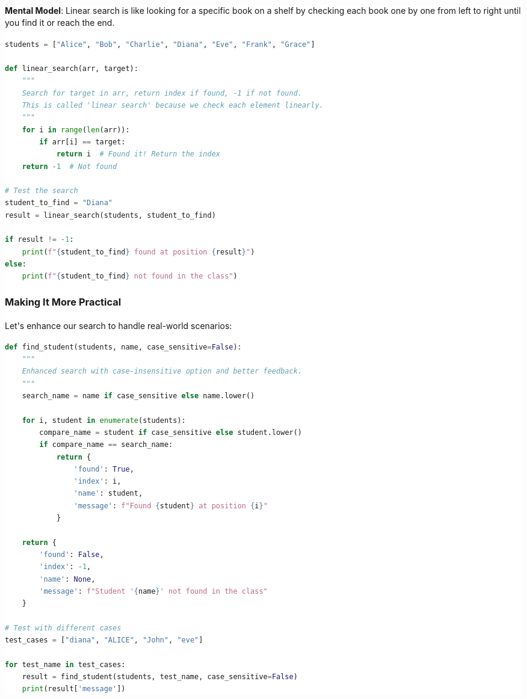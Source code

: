 **Mental Model**: Linear search is like looking for a specific book on a shelf by checking each book one by one from left to right until you find it or reach the end.

```python
students = ["Alice", "Bob", "Charlie", "Diana", "Eve", "Frank", "Grace"]

def linear_search(arr, target):
    """
    Search for target in arr, return index if found, -1 if not found.
    This is called 'linear search' because we check each element linearly.
    """
    for i in range(len(arr)):
        if arr[i] == target:
            return i  # Found it! Return the index
    return -1  # Not found

# Test the search
student_to_find = "Diana"
result = linear_search(students, student_to_find)

if result != -1:
    print(f"{student_to_find} found at position {result}")
else:
    print(f"{student_to_find} not found in the class")
```

### Making It More Practical

Let's enhance our search to handle real-world scenarios:

```python
def find_student(students, name, case_sensitive=False):
    """
    Enhanced search with case-insensitive option and better feedback.
    """
    search_name = name if case_sensitive else name.lower()
    
    for i, student in enumerate(students):
        compare_name = student if case_sensitive else student.lower()
        if compare_name == search_name:
            return {
                'found': True,
                'index': i,
                'name': student,
                'message': f"Found {student} at position {i}"
            }
    
    return {
        'found': False,
        'index': -1,
        'name': None,
        'message': f"Student '{name}' not found in the class"
    }

# Test with different cases
test_cases = ["diana", "ALICE", "John", "eve"]

for test_name in test_cases:
    result = find_student(students, test_name, case_sensitive=False)
    print(result['message'])
```
